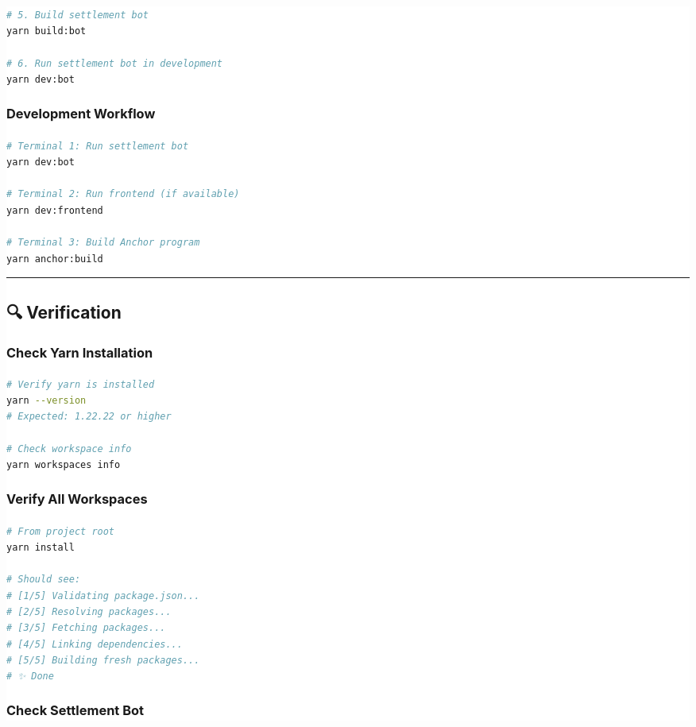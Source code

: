 ```bash
# 5. Build settlement bot
yarn build:bot

# 6. Run settlement bot in development
yarn dev:bot
```

### Development Workflow

```bash
# Terminal 1: Run settlement bot
yarn dev:bot

# Terminal 2: Run frontend (if available)
yarn dev:frontend

# Terminal 3: Build Anchor program
yarn anchor:build
```

---

## 🔍 Verification

### Check Yarn Installation

```bash
# Verify yarn is installed
yarn --version
# Expected: 1.22.22 or higher

# Check workspace info
yarn workspaces info
```

### Verify All Workspaces

```bash
# From project root
yarn install

# Should see:
# [1/5] Validating package.json...
# [2/5] Resolving packages...
# [3/5] Fetching packages...
# [4/5] Linking dependencies...
# [5/5] Building fresh packages...
# ✨ Done
```

### Check Settlement Bot
